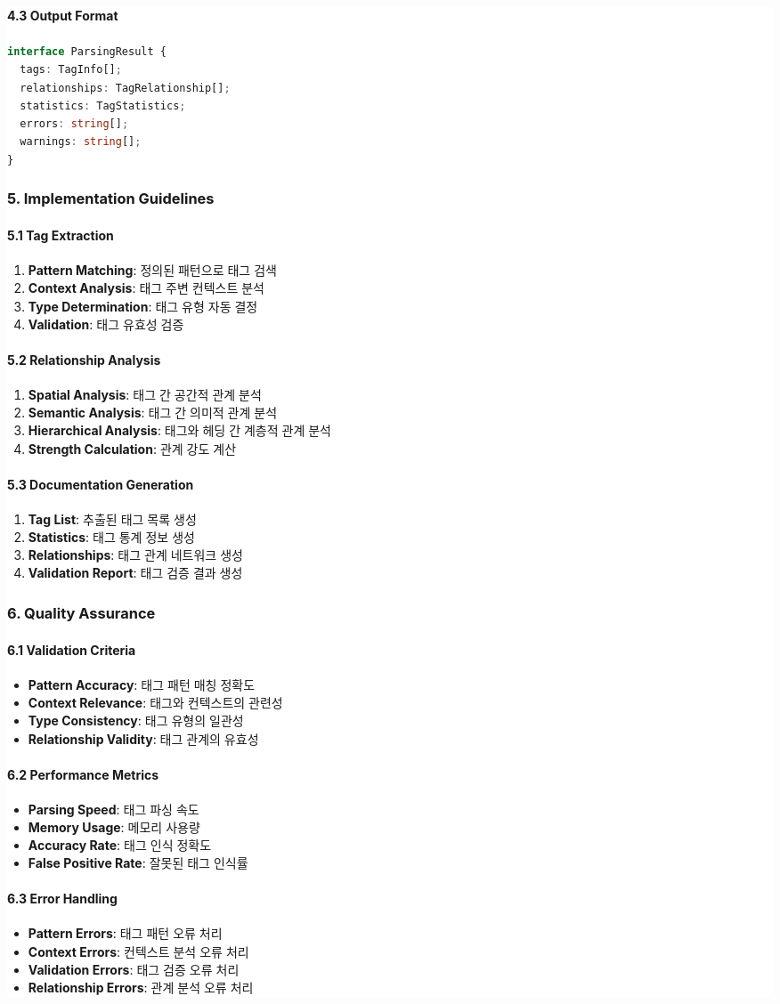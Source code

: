 #### 4.3 Output Format
```typescript
interface ParsingResult {
  tags: TagInfo[];
  relationships: TagRelationship[];
  statistics: TagStatistics;
  errors: string[];
  warnings: string[];
}
```

### 5. Implementation Guidelines

#### 5.1 Tag Extraction
1. **Pattern Matching**: 정의된 패턴으로 태그 검색
2. **Context Analysis**: 태그 주변 컨텍스트 분석
3. **Type Determination**: 태그 유형 자동 결정
4. **Validation**: 태그 유효성 검증

#### 5.2 Relationship Analysis
1. **Spatial Analysis**: 태그 간 공간적 관계 분석
2. **Semantic Analysis**: 태그 간 의미적 관계 분석
3. **Hierarchical Analysis**: 태그와 헤딩 간 계층적 관계 분석
4. **Strength Calculation**: 관계 강도 계산

#### 5.3 Documentation Generation
1. **Tag List**: 추출된 태그 목록 생성
2. **Statistics**: 태그 통계 정보 생성
3. **Relationships**: 태그 관계 네트워크 생성
4. **Validation Report**: 태그 검증 결과 생성

### 6. Quality Assurance

#### 6.1 Validation Criteria
- **Pattern Accuracy**: 태그 패턴 매칭 정확도
- **Context Relevance**: 태그와 컨텍스트의 관련성
- **Type Consistency**: 태그 유형의 일관성
- **Relationship Validity**: 태그 관계의 유효성

#### 6.2 Performance Metrics
- **Parsing Speed**: 태그 파싱 속도
- **Memory Usage**: 메모리 사용량
- **Accuracy Rate**: 태그 인식 정확도
- **False Positive Rate**: 잘못된 태그 인식률

#### 6.3 Error Handling
- **Pattern Errors**: 태그 패턴 오류 처리
- **Context Errors**: 컨텍스트 분석 오류 처리
- **Validation Errors**: 태그 검증 오류 처리
- **Relationship Errors**: 관계 분석 오류 처리

